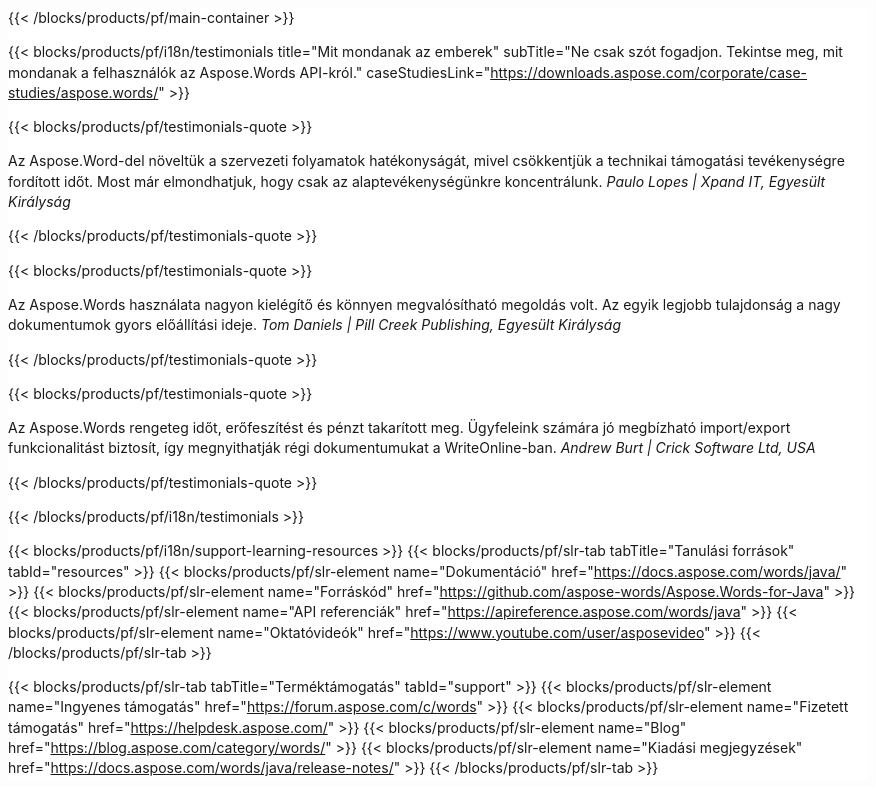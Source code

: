 

{{< /blocks/products/pf/main-container >}}

{{< blocks/products/pf/i18n/testimonials title="Mit mondanak az emberek" subTitle="Ne csak szót fogadjon. Tekintse meg, mit mondanak a felhasználók az Aspose.Words API-król." caseStudiesLink="https://downloads.aspose.com/corporate/case-studies/aspose.words/" >}}

{{< blocks/products/pf/testimonials-quote >}}
<p class="first">
 Az Aspose.Word-del növeltük a szervezeti folyamatok hatékonyságát, mivel csökkentjük a technikai támogatási tevékenységre fordított időt. Most már elmondhatjuk, hogy csak az alaptevékenységünkre koncentrálunk.
 <em>
  Paulo Lopes | Xpand IT, Egyesült Királyság
 </em>
</p>
{{< /blocks/products/pf/testimonials-quote >}}

{{< blocks/products/pf/testimonials-quote >}}
<p class="second">
 Az Aspose.Words használata nagyon kielégítő és könnyen megvalósítható megoldás volt. Az egyik legjobb tulajdonság a nagy dokumentumok gyors előállítási ideje.
 <em>
  Tom Daniels | Pill Creek Publishing, Egyesült Királyság
 </em>
</p>
{{< /blocks/products/pf/testimonials-quote >}}

{{< blocks/products/pf/testimonials-quote >}}
<p class="third">
 Az Aspose.Words rengeteg időt, erőfeszítést és pénzt takarított meg. Ügyfeleink számára jó megbízható import/export funkcionalitást biztosít, így megnyithatják régi dokumentumukat a WriteOnline-ban.
 <em>
  Andrew Burt | Crick Software Ltd, USA
 </em>
</p>
{{< /blocks/products/pf/testimonials-quote >}}

{{< /blocks/products/pf/i18n/testimonials >}}

{{< blocks/products/pf/i18n/support-learning-resources >}}
{{< blocks/products/pf/slr-tab tabTitle="Tanulási források" tabId="resources" >}}
{{< blocks/products/pf/slr-element name="Dokumentáció" href="https://docs.aspose.com/words/java/" >}}
{{< blocks/products/pf/slr-element name="Forráskód" href="https://github.com/aspose-words/Aspose.Words-for-Java" >}}
{{< blocks/products/pf/slr-element name="API referenciák" href="https://apireference.aspose.com/words/java" >}}
{{< blocks/products/pf/slr-element name="Oktatóvideók" href="https://www.youtube.com/user/asposevideo" >}}
{{< /blocks/products/pf/slr-tab >}}

{{< blocks/products/pf/slr-tab tabTitle="Terméktámogatás" tabId="support" >}}
{{< blocks/products/pf/slr-element name="Ingyenes támogatás" href="https://forum.aspose.com/c/words" >}}
{{< blocks/products/pf/slr-element name="Fizetett támogatás" href="https://helpdesk.aspose.com/" >}}
{{< blocks/products/pf/slr-element name="Blog" href="https://blog.aspose.com/category/words/" >}}
{{< blocks/products/pf/slr-element name="Kiadási megjegyzések" href="https://docs.aspose.com/words/java/release-notes/" >}}
{{< /blocks/products/pf/slr-tab >}}

